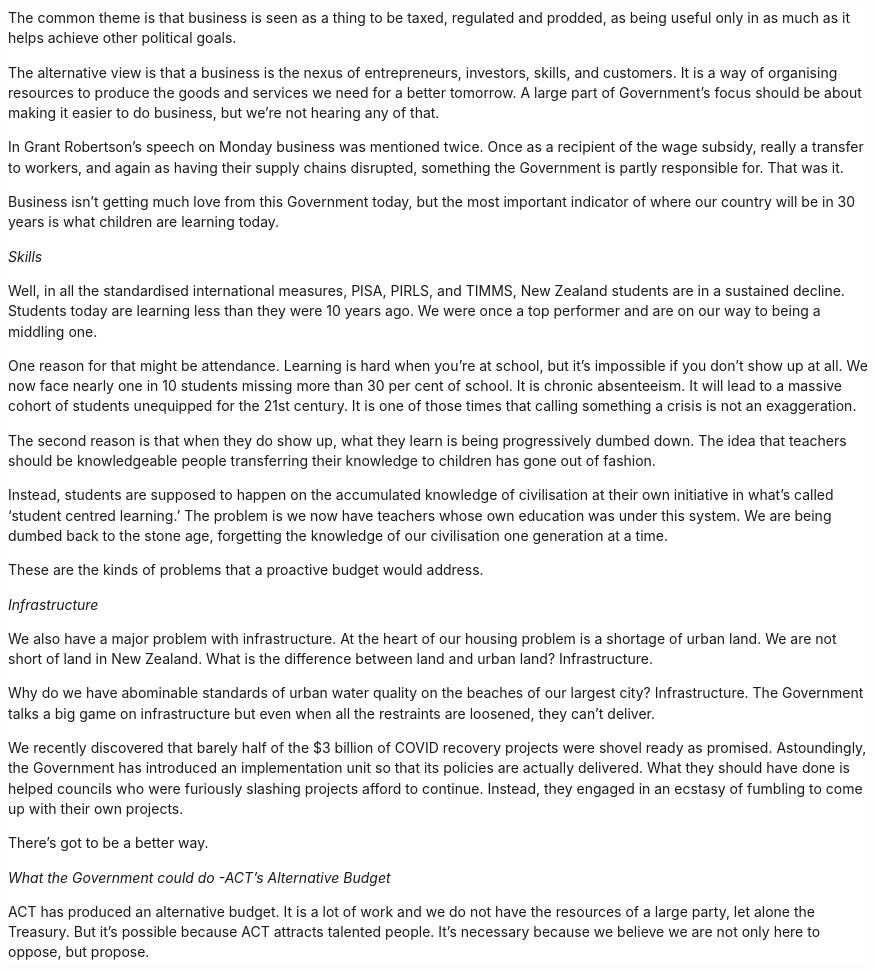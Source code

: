 The common theme is that business is seen as a thing to be taxed, regulated and prodded, as being useful only in as much as it helps achieve other political goals.

The alternative view is that a business is the nexus of entrepreneurs, investors, skills, and customers. It is a way of organising resources to produce the goods and services we need for a better tomorrow. A large part of Government’s focus should be about making it easier to do business, but we’re not hearing any of that.

In Grant Robertson’s speech on Monday business was mentioned twice. Once as a recipient of the wage subsidy, really a transfer to workers, and again as having their supply chains disrupted, something the Government is partly responsible for. That was it.

Business isn’t getting much love from this Government today, but the most important indicator of where our country will be in 30 years is what children are learning today.

_Skills_

Well, in all the standardised international measures, PISA, PIRLS, and TIMMS, New Zealand students are in a sustained decline. Students today are learning less than they were 10 years ago. We were once a top performer and are on our way to being a middling one.

One reason for that might be attendance. Learning is hard when you’re at school, but it’s impossible if you don’t show up at all. We now face nearly one in 10 students missing more than 30 per cent of school. It is chronic absenteeism. It will lead to a massive cohort of students unequipped for the 21st century. It is one of those times that calling something a crisis is not an exaggeration.

The second reason is that when they do show up, what they learn is being progressively dumbed down. The idea that teachers should be knowledgeable people transferring their knowledge to children has gone out of fashion.

Instead, students are supposed to happen on the accumulated knowledge of civilisation at their own initiative in what’s called ‘student centred learning.’ The problem is we now have teachers whose own education was under this system. We are being dumbed back to the stone age, forgetting the knowledge of our civilisation one generation at a time.

These are the kinds of problems that a proactive budget would address.

_Infrastructure_

We also have a major problem with infrastructure. At the heart of our housing problem is a shortage of urban land. We are not short of land in New Zealand. What is the difference between land and urban land? Infrastructure.

Why do we have abominable standards of urban water quality on the beaches of our largest city? Infrastructure. The Government talks a big game on infrastructure but even when all the restraints are loosened, they can’t deliver.

We recently discovered that barely half of the $3 billion of COVID recovery projects were shovel ready as promised. Astoundingly, the Government has introduced an implementation unit so that its policies are actually delivered. What they should have done is helped councils who were furiously slashing projects afford to continue. Instead, they engaged in an ecstasy of fumbling to come up with their own projects.

There’s got to be a better way.

_What the Government could do -ACT’s Alternative Budget_

ACT has produced an alternative budget. It is a lot of work and we do not have the resources of a large party, let alone the Treasury. But it’s possible because ACT attracts talented people. It’s necessary because we believe we are not only here to oppose, but propose.
